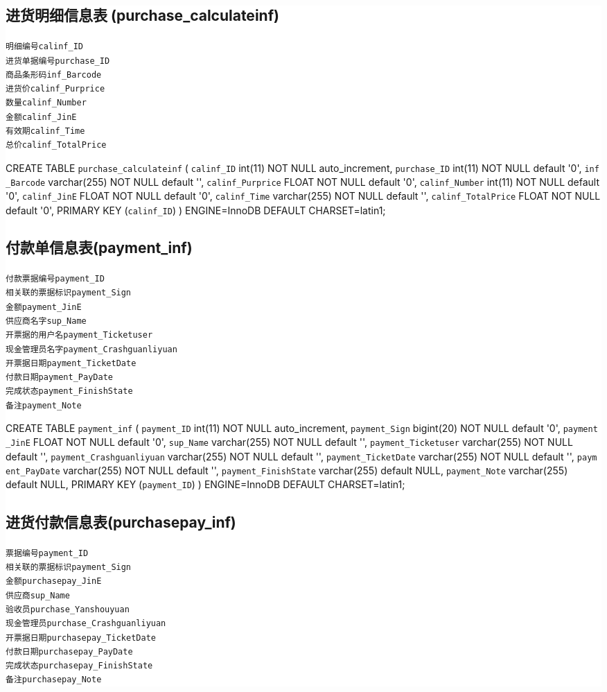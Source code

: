 ## 进货明细信息表 (purchase_calculateinf)
    明细编号calinf_ID 
    进货单据编号purchase_ID 
    商品条形码inf_Barcode 
    进货价calinf_Purprice 
    数量calinf_Number 
    金额calinf_JinE 
    有效期calinf_Time 
    总价calinf_TotalPrice 

CREATE TABLE `purchase_calculateinf` (
  `calinf_ID` int(11) NOT NULL auto_increment,
  `purchase_ID` int(11) NOT NULL default '0',
  `inf_Barcode` varchar(255) NOT NULL default '',
  `calinf_Purprice` FLOAT NOT NULL default '0',
  `calinf_Number` int(11) NOT NULL default '0',
  `calinf_JinE` FLOAT NOT NULL default '0',
  `calinf_Time` varchar(255) NOT NULL default '',
  `calinf_TotalPrice` FLOAT NOT NULL default '0',
  PRIMARY KEY  (`calinf_ID`)
) ENGINE=InnoDB DEFAULT CHARSET=latin1;


## 付款单信息表(payment_inf) 
    付款票据编号payment_ID 
    相关联的票据标识payment_Sign 
    金额payment_JinE 
    供应商名字sup_Name 
    开票据的用户名payment_Ticketuser 
    现金管理员名字payment_Crashguanliyuan 
    开票据日期payment_TicketDate 
    付款日期payment_PayDate 
    完成状态payment_FinishState 
    备注payment_Note 

CREATE TABLE `payment_inf` (
  `payment_ID` int(11) NOT NULL auto_increment,
  `payment_Sign` bigint(20) NOT NULL default '0',
  `payment_JinE` FLOAT NOT NULL default '0',
  `sup_Name` varchar(255) NOT NULL default '',
  `payment_Ticketuser` varchar(255) NOT NULL default '',
  `payment_Crashguanliyuan` varchar(255) NOT NULL default '',
  `payment_TicketDate` varchar(255) NOT NULL default '',
  `payment_PayDate` varchar(255) NOT NULL default '',
  `payment_FinishState` varchar(255) default NULL,
  `payment_Note` varchar(255) default NULL,
  PRIMARY KEY  (`payment_ID`)
) ENGINE=InnoDB DEFAULT CHARSET=latin1;


## 进货付款信息表(purchasepay_inf)
    票据编号payment_ID 
    相关联的票据标识payment_Sign 
    金额purchasepay_JinE 
    供应商sup_Name 
    验收员purchase_Yanshouyuan 
    现金管理员purchase_Crashguanliyuan 
    开票据日期purchasepay_TicketDate 
    付款日期purchasepay_PayDate 
    完成状态purchasepay_FinishState 
    备注purchasepay_Note 
